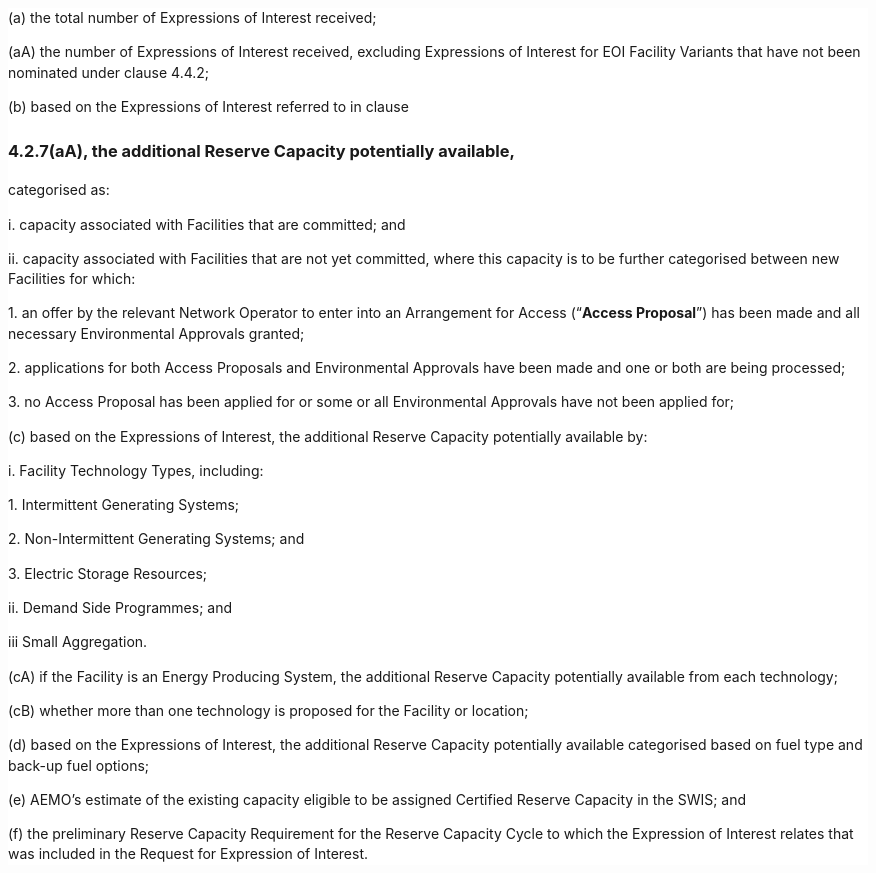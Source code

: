 \(a\) the total number of Expressions of Interest received;

(aA) the number of Expressions of Interest received, excluding
Expressions of Interest for EOI Facility Variants that have not been
nominated under clause 4.4.2;

\(b\) based on the Expressions of Interest referred to in clause
### 4.2.7(aA), the additional Reserve Capacity potentially available,
categorised as:

i\. capacity associated with Facilities that are committed; and

ii\. capacity associated with Facilities that are not yet committed,
where this capacity is to be further categorised between new Facilities
for which:

1\. an offer by the relevant Network Operator to enter into an
Arrangement for Access (“**Access Proposal**”) has been made and all
necessary Environmental Approvals granted;

2\. applications for both Access Proposals and Environmental Approvals
have been made and one or both are being processed;

3\. no Access Proposal has been applied for or some or all Environmental
Approvals have not been applied for;

\(c\) based on the Expressions of Interest, the additional Reserve
Capacity potentially available by:

i\. Facility Technology Types, including:

1\. Intermittent Generating Systems;

2\. Non-Intermittent Generating Systems; and

3\. Electric Storage Resources;

ii\. Demand Side Programmes; and

iii Small Aggregation.

(cA) if the Facility is an Energy Producing System, the additional
Reserve Capacity potentially available from each technology;

(cB) whether more than one technology is proposed for the Facility or
location;

\(d\) based on the Expressions of Interest, the additional Reserve
Capacity potentially available categorised based on fuel type and
back-up fuel options;

\(e\) AEMO’s estimate of the existing capacity eligible to be assigned
Certified Reserve Capacity in the SWIS; and

\(f\) the preliminary Reserve Capacity Requirement for the Reserve
Capacity Cycle to which the Expression of Interest relates that was
included in the Request for Expression of Interest.
